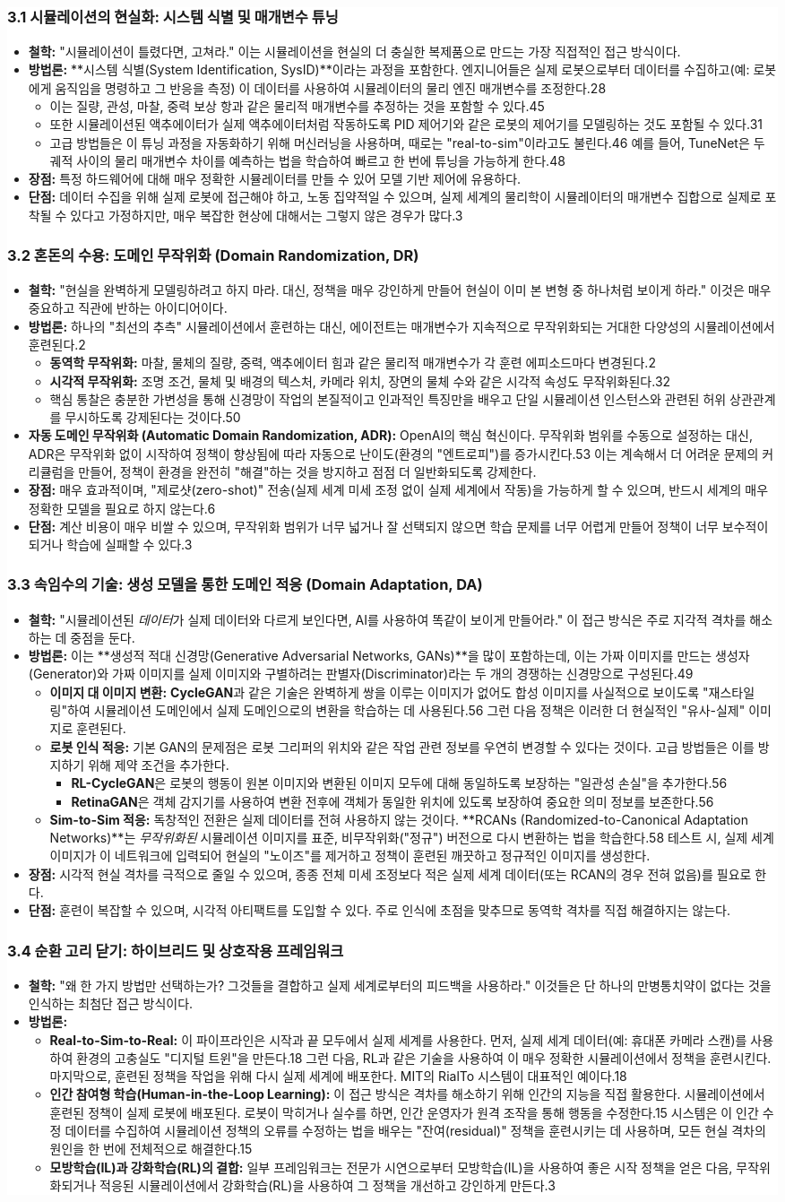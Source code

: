 ### 3.1  시뮬레이션의 현실화: 시스템 식별 및 매개변수 튜닝

- **철학:** "시뮬레이션이 틀렸다면, 고쳐라." 이는 시뮬레이션을 현실의 더 충실한 복제품으로 만드는 가장 직접적인 접근 방식이다.
- **방법론:** **시스템 식별(System Identification, SysID)**이라는 과정을 포함한다. 엔지니어들은 실제 로봇으로부터 데이터를 수집하고(예: 로봇에게 움직임을 명령하고 그 반응을 측정) 이 데이터를 사용하여 시뮬레이터의 물리 엔진 매개변수를 조정한다.28
  - 이는 질량, 관성, 마찰, 중력 보상 항과 같은 물리적 매개변수를 추정하는 것을 포함할 수 있다.45
  - 또한 시뮬레이션된 액추에이터가 실제 액추에이터처럼 작동하도록 PID 제어기와 같은 로봇의 제어기를 모델링하는 것도 포함될 수 있다.31
  - 고급 방법들은 이 튜닝 과정을 자동화하기 위해 머신러닝을 사용하며, 때로는 "real-to-sim"이라고도 불린다.46 예를 들어, TuneNet은 두 궤적 사이의 물리 매개변수 차이를 예측하는 법을 학습하여 빠르고 한 번에 튜닝을 가능하게 한다.48
- **장점:** 특정 하드웨어에 대해 매우 정확한 시뮬레이터를 만들 수 있어 모델 기반 제어에 유용하다.
- **단점:** 데이터 수집을 위해 실제 로봇에 접근해야 하고, 노동 집약적일 수 있으며, 실제 세계의 물리학이 시뮬레이터의 매개변수 집합으로 실제로 포착될 수 있다고 가정하지만, 매우 복잡한 현상에 대해서는 그렇지 않은 경우가 많다.3

### 3.2  혼돈의 수용: 도메인 무작위화 (Domain Randomization, DR)

- **철학:** "현실을 완벽하게 모델링하려고 하지 마라. 대신, 정책을 매우 강인하게 만들어 현실이 이미 본 변형 중 하나처럼 보이게 하라." 이것은 매우 중요하고 직관에 반하는 아이디어이다.
- **방법론:** 하나의 "최선의 추측" 시뮬레이션에서 훈련하는 대신, 에이전트는 매개변수가 지속적으로 무작위화되는 거대한 다양성의 시뮬레이션에서 훈련된다.2
  - **동역학 무작위화:** 마찰, 물체의 질량, 중력, 액추에이터 힘과 같은 물리적 매개변수가 각 훈련 에피소드마다 변경된다.2
  - **시각적 무작위화:** 조명 조건, 물체 및 배경의 텍스처, 카메라 위치, 장면의 물체 수와 같은 시각적 속성도 무작위화된다.32
  - 핵심 통찰은 충분한 가변성을 통해 신경망이 작업의 본질적이고 인과적인 특징만을 배우고 단일 시뮬레이션 인스턴스와 관련된 허위 상관관계를 무시하도록 강제된다는 것이다.50
- **자동 도메인 무작위화 (Automatic Domain Randomization, ADR):** OpenAI의 핵심 혁신이다. 무작위화 범위를 수동으로 설정하는 대신, ADR은 무작위화 없이 시작하여 정책이 향상됨에 따라 자동으로 난이도(환경의 "엔트로피")를 증가시킨다.53 이는 계속해서 더 어려운 문제의 커리큘럼을 만들어, 정책이 환경을 완전히 "해결"하는 것을 방지하고 점점 더 일반화되도록 강제한다.
- **장점:** 매우 효과적이며, "제로샷(zero-shot)" 전송(실제 세계 미세 조정 없이 실제 세계에서 작동)을 가능하게 할 수 있으며, 반드시 세계의 매우 정확한 모델을 필요로 하지 않는다.6
- **단점:** 계산 비용이 매우 비쌀 수 있으며, 무작위화 범위가 너무 넓거나 잘 선택되지 않으면 학습 문제를 너무 어렵게 만들어 정책이 너무 보수적이 되거나 학습에 실패할 수 있다.3

### 3.3  속임수의 기술: 생성 모델을 통한 도메인 적응 (Domain Adaptation, DA)

- **철학:** "시뮬레이션된 *데이터*가 실제 데이터와 다르게 보인다면, AI를 사용하여 똑같이 보이게 만들어라." 이 접근 방식은 주로 지각적 격차를 해소하는 데 중점을 둔다.
- **방법론:** 이는 **생성적 적대 신경망(Generative Adversarial Networks, GANs)**을 많이 포함하는데, 이는 가짜 이미지를 만드는 생성자(Generator)와 가짜 이미지를 실제 이미지와 구별하려는 판별자(Discriminator)라는 두 개의 경쟁하는 신경망으로 구성된다.49
  - **이미지 대 이미지 변환:** **CycleGAN**과 같은 기술은 완벽하게 쌍을 이루는 이미지가 없어도 합성 이미지를 사실적으로 보이도록 "재스타일링"하여 시뮬레이션 도메인에서 실제 도메인으로의 변환을 학습하는 데 사용된다.56 그런 다음 정책은 이러한 더 현실적인 "유사-실제" 이미지로 훈련된다.
  - **로봇 인식 적응:** 기본 GAN의 문제점은 로봇 그리퍼의 위치와 같은 작업 관련 정보를 우연히 변경할 수 있다는 것이다. 고급 방법들은 이를 방지하기 위해 제약 조건을 추가한다.
    - **RL-CycleGAN**은 로봇의 행동이 원본 이미지와 변환된 이미지 모두에 대해 동일하도록 보장하는 "일관성 손실"을 추가한다.56
    - **RetinaGAN**은 객체 감지기를 사용하여 변환 전후에 객체가 동일한 위치에 있도록 보장하여 중요한 의미 정보를 보존한다.56
  - **Sim-to-Sim 적응:** 독창적인 전환은 실제 데이터를 전혀 사용하지 않는 것이다. **RCANs (Randomized-to-Canonical Adaptation Networks)**는 *무작위화된* 시뮬레이션 이미지를 표준, 비무작위화("정규") 버전으로 다시 변환하는 법을 학습한다.58 테스트 시, 실제 세계 이미지가 이 네트워크에 입력되어 현실의 "노이즈"를 제거하고 정책이 훈련된 깨끗하고 정규적인 이미지를 생성한다.
- **장점:** 시각적 현실 격차를 극적으로 줄일 수 있으며, 종종 전체 미세 조정보다 적은 실제 세계 데이터(또는 RCAN의 경우 전혀 없음)를 필요로 한다.
- **단점:** 훈련이 복잡할 수 있으며, 시각적 아티팩트를 도입할 수 있다. 주로 인식에 초점을 맞추므로 동역학 격차를 직접 해결하지는 않는다.

### 3.4  순환 고리 닫기: 하이브리드 및 상호작용 프레임워크

- **철학:** "왜 한 가지 방법만 선택하는가? 그것들을 결합하고 실제 세계로부터의 피드백을 사용하라." 이것들은 단 하나의 만병통치약이 없다는 것을 인식하는 최첨단 접근 방식이다.
- **방법론:**
  - **Real-to-Sim-to-Real:** 이 파이프라인은 시작과 끝 모두에서 실제 세계를 사용한다. 먼저, 실제 세계 데이터(예: 휴대폰 카메라 스캔)를 사용하여 환경의 고충실도 "디지털 트윈"을 만든다.18 그런 다음, RL과 같은 기술을 사용하여 이 매우 정확한 시뮬레이션에서 정책을 훈련시킨다. 마지막으로, 훈련된 정책을 작업을 위해 다시 실제 세계에 배포한다. MIT의 RialTo 시스템이 대표적인 예이다.18
  - **인간 참여형 학습(Human-in-the-Loop Learning):** 이 접근 방식은 격차를 해소하기 위해 인간의 지능을 직접 활용한다. 시뮬레이션에서 훈련된 정책이 실제 로봇에 배포된다. 로봇이 막히거나 실수를 하면, 인간 운영자가 원격 조작을 통해 행동을 수정한다.15 시스템은 이 인간 수정 데이터를 수집하여 시뮬레이션 정책의 오류를 수정하는 법을 배우는 "잔여(residual)" 정책을 훈련시키는 데 사용하며, 모든 현실 격차의 원인을 한 번에 전체적으로 해결한다.15
  - **모방학습(IL)과 강화학습(RL)의 결합:** 일부 프레임워크는 전문가 시연으로부터 모방학습(IL)을 사용하여 좋은 시작 정책을 얻은 다음, 무작위화되거나 적응된 시뮬레이션에서 강화학습(RL)을 사용하여 그 정책을 개선하고 강인하게 만든다.3
